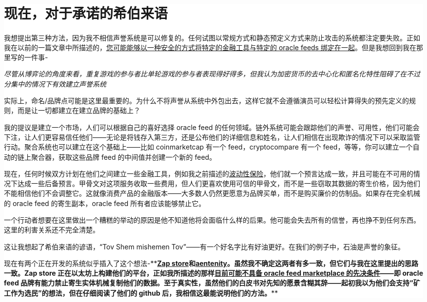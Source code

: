 # 现在，对于承诺的希伯来语

我想提出第三种方法，因为我不相信声誉系统是可以修复的。任何试图以常规方式和静态预定义方式来防止攻击的系统都注定要失败。正如我在以前的一篇文章中所描述的，[您可能能够以一种安全的方式将特定的金融工具与特定的 oracle feeds 绑定在一起](https://hackernoon.com/case-study-volatility-insurance-with-a-decentralized-oracle-system-cb9a1ecf79ed)。但是我想回到我在那里写的一件事-

*尽管从博弈论的角度来看，重复游戏的参与者比单轮游戏的参与者表现得好得多，但我认为加密货币的去中心化和匿名化特性阻碍了在不过分集中的情况下有效建立声誉系统*

实际上，命名/品牌点可能是这里最重要的。为什么不将声誉从系统中外包出去，这样它就不会遵循演员可以轻松计算得失的预先定义的规则，而是让一切都建立在建立品牌的基础上？

我的提议是建立一个市场，人们可以根据自己的喜好选择 oracle feed 的任何领域。链外系统可能会跟踪他们的声誉、可用性，他们可能会下注，让人们更容易信任他们——无论是将钱存入第三方，还是公布他们的详细信息和姓名，让人们相信在出现欺诈的情况下可以采取监管行动。聚合系统也可以建立在这个基础上——比如 coinmarketcap 有一个 feed，cryptocompare 有一个 feed，等等，你可以建立一个自动的链上聚合器，获取这些品牌 feed 的中间值并创建一个新的 feed。

现在，任何时候双方计划在他们之间建立一些金融工具，例如我之前描述的[波动性保险](https://hackernoon.com/volatility-insurance-and-the-makerdao-platform-aaf9e8502b7a)，他们就一个预言达成一致，并且可能在不可用的情况下达成一些后备预言。甲骨文对这项服务收取一些费用，但人们更喜欢使用可信的甲骨文，而不是一些窃取其数据的寄生价格，因为他们不能相信他们不会调整它。这就像消费产品的金融版本——大多数人仍然更愿意为品牌买单，而不是购买廉价的仿制品。如果存在完全机械的 oracle feed 的寄生副本，oracle feed 所有者应该能够禁止它。

一个行动者想要在这里做出一个糟糕的举动的原因是他不知道他将会面临什么样的后果。他可能会失去所有的信誉，再也挣不到任何东西。这里的利害关系还不完全清楚。

这让我想起了希伯来语的谚语，“Tov Shem mishemen Tov”——有一个好名字比有好油更好。在我们的例子中，石油是声誉的象征。

现在有两个正在开发的系统似乎插入了这个想法-**[**Zap store**](https://zap.org)**和[**aentenity**](https://aeternity.com)。虽然我不确定这两者有多一致，但它们与我在这里提出的思路一致。Zap store 正在以太坊上构建他们的平台，正如我所描述的那样[目前可能不具备 oracle feed marketplace 的先决条件](http://www.truthcoin.info/blog/contracts-oracles-sidechains/)——即 oracle feed 品牌有能力禁止寄生实体机械复制他们的数据。至于真实性，虽然他们的白皮书对先知的愿景含糊其辞——起初我以为他们会支持“矿工作为选民”的想法，但在仔细阅读了他们的 github 后，我相信这最能说明他们的方法。****